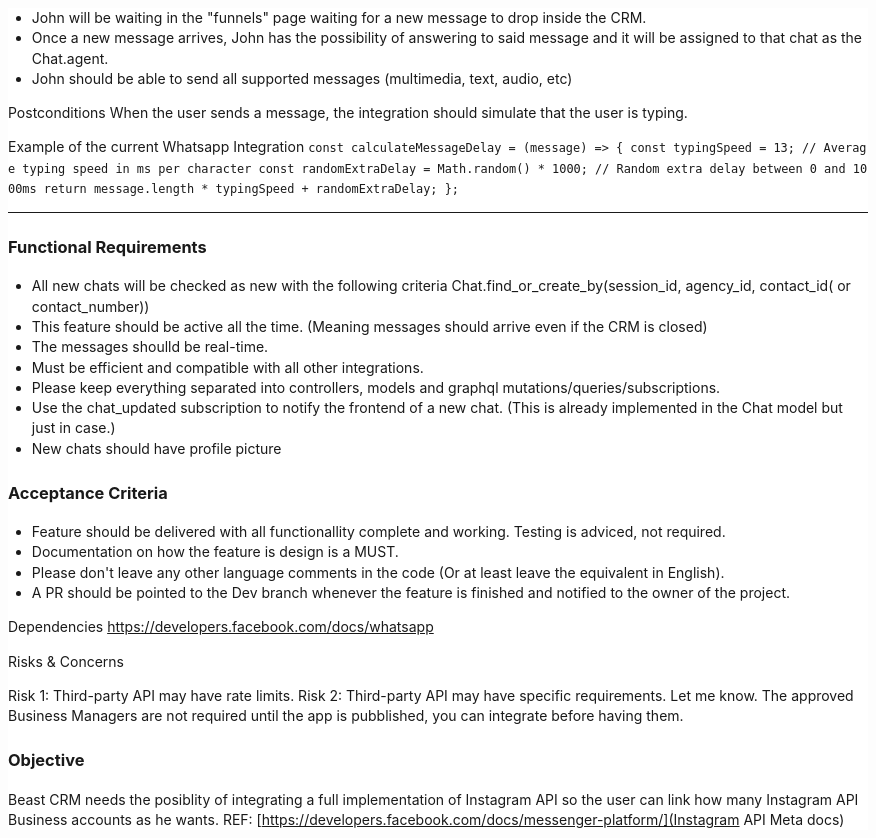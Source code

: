 - John will be waiting in the "funnels" page waiting for a new message to drop inside the CRM.
- Once a new message arrives, John has the possibility of answering to said message and it will be assigned to that chat as the Chat.agent.
- John should be able to send all supported messages (multimedia, text, audio, etc)

Postconditions
When the user sends a message, the integration should simulate that the user is typing.

Example of the current Whatsapp Integration
`const calculateMessageDelay = (message) => {
  const typingSpeed = 13; // Average typing speed in ms per character
  const randomExtraDelay = Math.random() * 1000; // Random extra delay between 0 and 1000ms
  return message.length * typingSpeed + randomExtraDelay;
};`

<hr>

### **Functional Requirements**

- All new chats will be checked as new with the following criteria Chat.find_or_create_by(session_id, agency_id, contact_id( or contact_number))
- This feature should be active all the time. (Meaning messages should arrive even if the CRM is closed)
- The messages shoulld be real-time.
- Must be efficient and compatible with all other integrations.
- Please keep everything separated into controllers, models and graphql mutations/queries/subscriptions.
- Use the chat_updated subscription to notify the frontend of a new chat. (This is already implemented in the Chat model but just in case.)
- New chats should have profile picture

### **Acceptance Criteria**

- Feature should be delivered with all functionallity complete and working. Testing is adviced, not required.
- Documentation on how the feature is design is a MUST.
- Please don't leave any other language comments in the code (Or at least leave the equivalent in English).
- A PR should be pointed to the Dev branch whenever the feature is finished and notified to the owner of the project.

Dependencies
https://developers.facebook.com/docs/whatsapp

Risks & Concerns

Risk 1: Third-party API may have rate limits.
Risk 2: Third-party API may have specific requirements. Let me know. The approved Business Managers are not required until the app is pubblished, you can integrate before having them.

### **Objective**

Beast CRM needs the posiblity of integrating a full implementation of Instagram API so the user can link how many Instagram API Business accounts as he wants.
REF: [https://developers.facebook.com/docs/messenger-platform/](Instagram API Meta docs)
